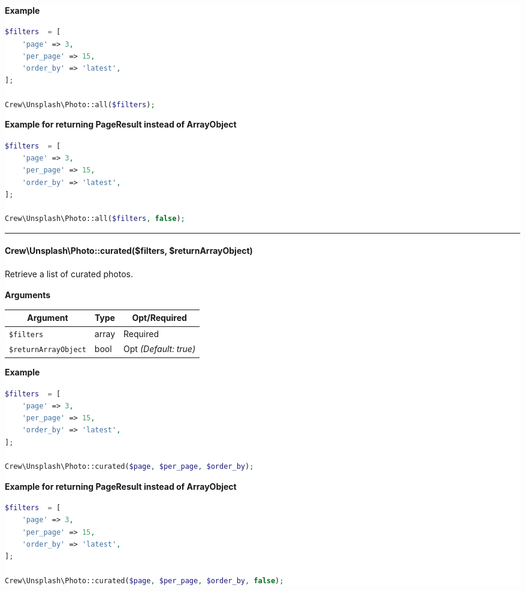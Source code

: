**Example**

```php
$filters  = [
    'page' => 3,
    'per_page' => 15,
    'order_by' => 'latest',
];

Crew\Unsplash\Photo::all($filters);
```

**Example for returning PageResult instead of ArrayObject**

```php
$filters  = [
    'page' => 3,
    'per_page' => 15,
    'order_by' => 'latest',
];

Crew\Unsplash\Photo::all($filters, false);
```


----

#### Crew\Unsplash\Photo::curated($filters, $returnArrayObject)
Retrieve a list of curated photos.

**Arguments**

  Argument           | Type   | Opt/Required
---------------------|--------|--------------
`$filters`      | array | Required
`$returnArrayObject` | bool | Opt *(Default: true)*

**Example**

```php
$filters  = [
    'page' => 3,
    'per_page' => 15,
    'order_by' => 'latest',
];

Crew\Unsplash\Photo::curated($page, $per_page, $order_by);
```

**Example for returning PageResult instead of ArrayObject**

```php
$filters  = [
    'page' => 3,
    'per_page' => 15,
    'order_by' => 'latest',
];

Crew\Unsplash\Photo::curated($page, $per_page, $order_by, false);
```
